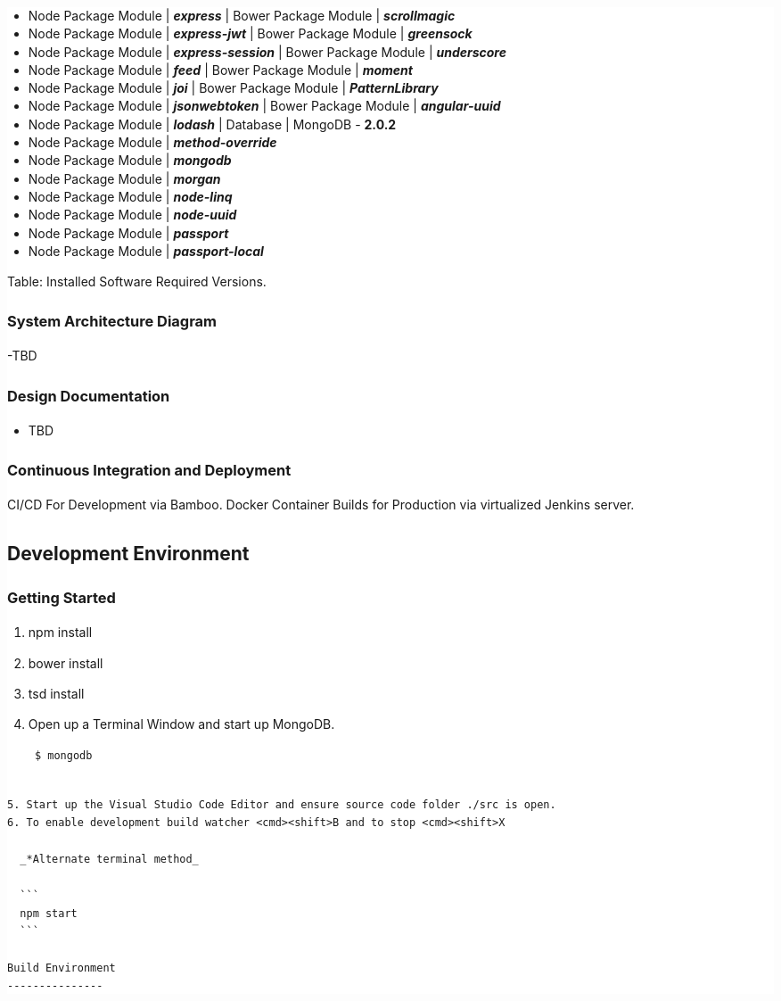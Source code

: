 - Node Package Module			|  __*express*__                | Bower Package Module          | __*scrollmagic*__
- Node Package Module			|  __*express-jwt*__            | Bower Package Module          | __*greensock*__
- Node Package Module			|  __*express-session*__        | Bower Package Module          | __*underscore*__
- Node Package Module			|  __*feed*__                   | Bower Package Module          | __*moment*__
- Node Package Module			|  __*joi*__                    | Bower Package Module          | __*PatternLibrary*__
- Node Package Module			|  __*jsonwebtoken*__           | Bower Package Module          | __*angular-uuid*__
- Node Package Module			|  __*lodash*__                 | Database                      | MongoDB - **2.0.2**
- Node Package Module			|  __*method-override*__
- Node Package Module			|  __*mongodb*__
- Node Package Module			|  __*morgan*__
- Node Package Module			|  __*node-linq*__
- Node Package Module			|  __*node-uuid*__
- Node Package Module			|  __*passport*__
- Node Package Module			|  __*passport-local*__


Table: Installed Software Required Versions.

### System Architecture Diagram

-TBD


### Design Documentation

- TBD


### Continuous Integration and Deployment

CI/CD For Development via Bamboo.
Docker Container Builds for Production via virtualized Jenkins server.

Development Environment
---------------

### Getting Started

1. npm install
2. bower install
3. tsd install

4. Open up a Terminal Window and start up MongoDB.
	
	```
     $ mongodb
  ```

5. Start up the Visual Studio Code Editor and ensure source code folder ./src is open.
6. To enable development build watcher <cmd><shift>B and to stop <cmd><shift>X

	_*Alternate terminal method_
	
	```
	npm start
	```

Build Environment
---------------

  ```